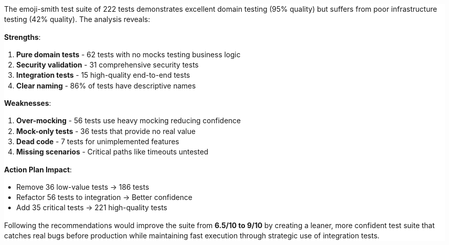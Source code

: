 The emoji-smith test suite of 222 tests demonstrates excellent domain testing (95% quality) but suffers from poor infrastructure testing (42% quality). The analysis reveals:

**Strengths**:
1. **Pure domain tests** - 62 tests with no mocks testing business logic
2. **Security validation** - 31 comprehensive security tests
3. **Integration tests** - 15 high-quality end-to-end tests
4. **Clear naming** - 86% of tests have descriptive names

**Weaknesses**:
1. **Over-mocking** - 56 tests use heavy mocking reducing confidence
2. **Mock-only tests** - 36 tests that provide no real value
3. **Dead code** - 7 tests for unimplemented features
4. **Missing scenarios** - Critical paths like timeouts untested

**Action Plan Impact**:
- Remove 36 low-value tests → 186 tests
- Refactor 56 tests to integration → Better confidence
- Add 35 critical tests → 221 high-quality tests

Following the recommendations would improve the suite from **6.5/10 to 9/10** by creating a leaner, more confident test suite that catches real bugs before production while maintaining fast execution through strategic use of integration tests.

